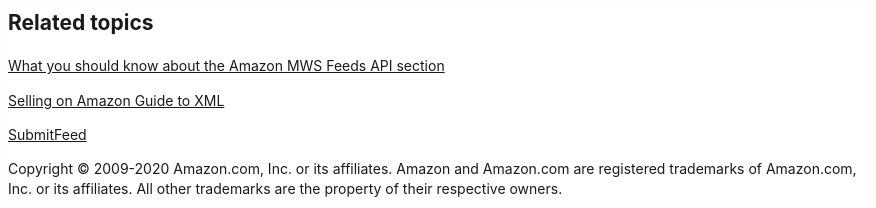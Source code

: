 </div>

</div>

<div id="RelatedActions" class="topic nested1">

## Related topics

<div class="body">

<a href="../feeds/Feeds_Overview.md" class="xref">What you should know about the Amazon MWS Feeds API section</a>

<a href="https://images-na.ssl-images-amazon.com/images/G/01/rainier/help/XML_Documentation_Intl.pdf" class="xref">Selling on Amazon Guide to XML</a>

<a href="../feeds/Feeds_SubmitFeed.md" class="xref">SubmitFeed</a>

</div>

</div>

</div>

<div id="MWSDX_footer">

Copyright © 2009-2020 Amazon.com, Inc. or its affiliates. Amazon and
Amazon.com are registered trademarks of Amazon.com, Inc. or its
affiliates. All other trademarks are the property of their respective
owners.

</div>

</div>

</div>

<div style="clear: both;">

</div>

</div>
